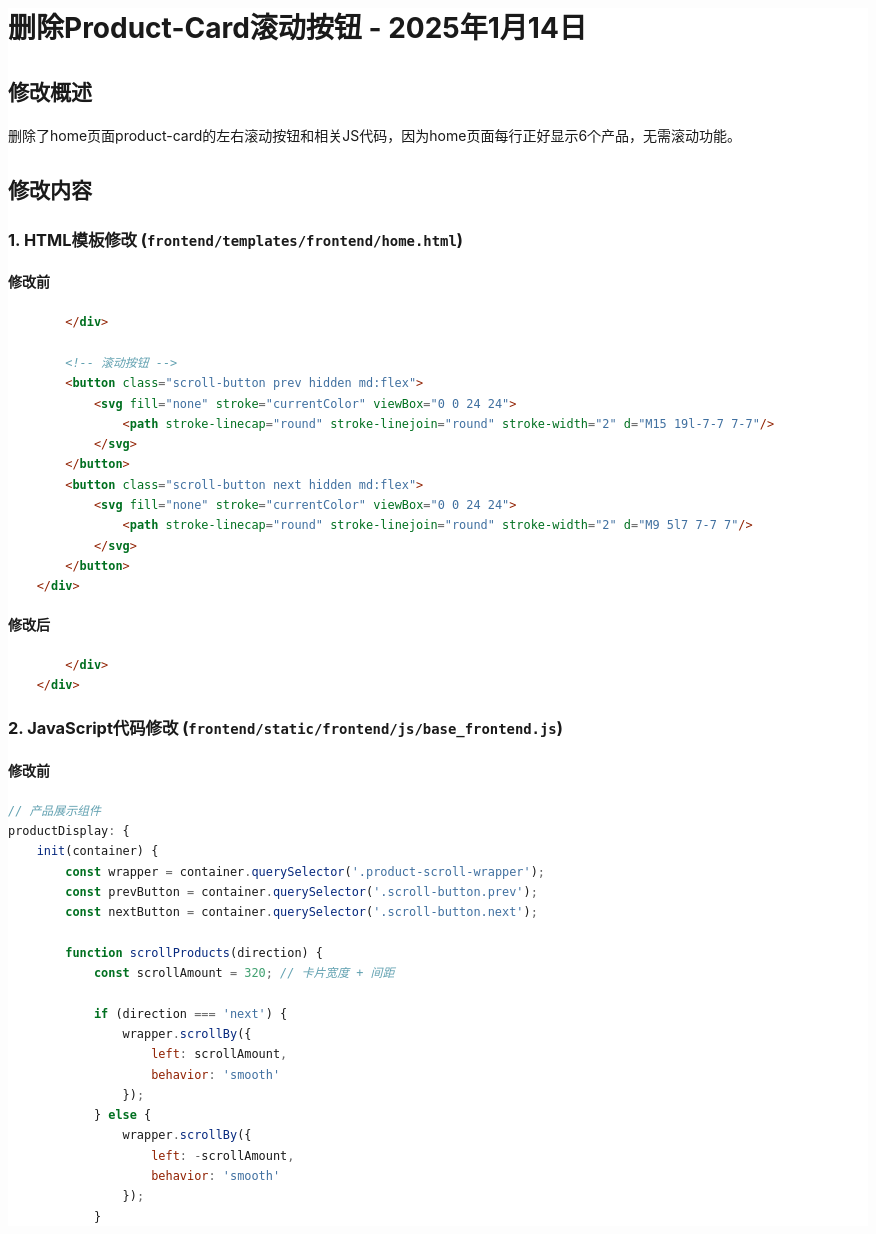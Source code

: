 # 删除Product-Card滚动按钮 - 2025年1月14日

## 修改概述
删除了home页面product-card的左右滚动按钮和相关JS代码，因为home页面每行正好显示6个产品，无需滚动功能。

## 修改内容

### 1. HTML模板修改 (`frontend/templates/frontend/home.html`)

#### 修改前
```html
        </div>
        
        <!-- 滚动按钮 -->
        <button class="scroll-button prev hidden md:flex">
            <svg fill="none" stroke="currentColor" viewBox="0 0 24 24">
                <path stroke-linecap="round" stroke-linejoin="round" stroke-width="2" d="M15 19l-7-7 7-7"/>
            </svg>
        </button>
        <button class="scroll-button next hidden md:flex">
            <svg fill="none" stroke="currentColor" viewBox="0 0 24 24">
                <path stroke-linecap="round" stroke-linejoin="round" stroke-width="2" d="M9 5l7 7-7 7"/>
            </svg>
        </button>
    </div>
```

#### 修改后
```html
        </div>
    </div>
```

### 2. JavaScript代码修改 (`frontend/static/frontend/js/base_frontend.js`)

#### 修改前
```javascript
// 产品展示组件
productDisplay: {
    init(container) {
        const wrapper = container.querySelector('.product-scroll-wrapper');
        const prevButton = container.querySelector('.scroll-button.prev');
        const nextButton = container.querySelector('.scroll-button.next');
        
        function scrollProducts(direction) {
            const scrollAmount = 320; // 卡片宽度 + 间距
            
            if (direction === 'next') {
                wrapper.scrollBy({
                    left: scrollAmount,
                    behavior: 'smooth'
                });
            } else {
                wrapper.scrollBy({
                    left: -scrollAmount,
                    behavior: 'smooth'
                });
            }
```
